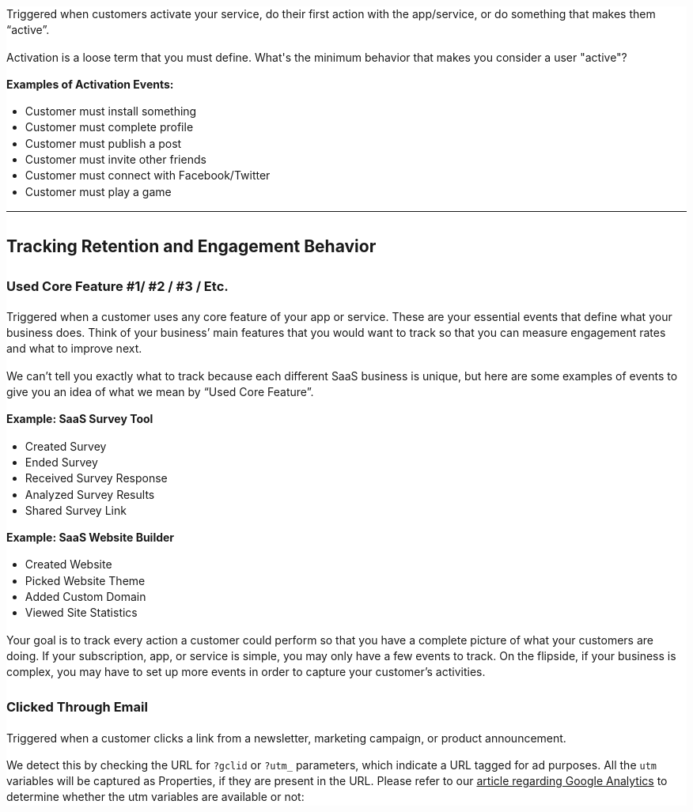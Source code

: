 Triggered when customers activate your service, do their first action with the app/service, or do something that makes them “active”.

Activation is a loose term that you must define. What's the minimum behavior that makes you consider a user "active"?

**Examples of Activation Events:**

* Customer must install something
* Customer must complete profile
* Customer must publish a post
* Customer must invite other friends
* Customer must connect with Facebook/Twitter
* Customer must play a game

---

## Tracking Retention and Engagement Behavior

### Used Core Feature #1/ #2 / #3 / Etc.

Triggered when a customer uses any core feature of your app or service. These are your essential events that define what your business does. Think of your business’ main features that you would want to track so that you can measure engagement rates and what to improve next.

We can’t tell you exactly what to track because each different SaaS business is unique, but here are some examples of events to give you an idea of what we mean by “Used Core Feature”.

**Example: SaaS Survey Tool**

* Created Survey
* Ended Survey
* Received Survey Response
* Analyzed Survey Results
* Shared Survey Link

**Example: SaaS Website Builder**

* Created Website
* Picked Website Theme
* Added Custom Domain
* Viewed Site Statistics

Your goal is to track every action a customer could perform so that you have a complete picture of what your customers are doing. If your subscription, app, or service  is simple, you may only have a few events to track. On the flipside, if your business is complex, you may have to set up more events in order to capture your customer’s activities.

### Clicked Through Email

Triggered when a customer clicks a link from a newsletter, marketing campaign, or product announcement.

We detect this by checking the URL for `?gclid` or `?utm_` parameters, which indicate a URL tagged for ad purposes. All the `utm` variables will be captured as Properties, if they are present in the URL. Please refer to our [article regarding Google Analytics][ga-utm] to determine whether the utm variables are available or not:


[ga-utm]: /integrations/utm-variables#google-analytics-8217-auto-tagging-vs-manual-tagging
[funnels]: /tools/funnels
[metrics]: /tools/metrics